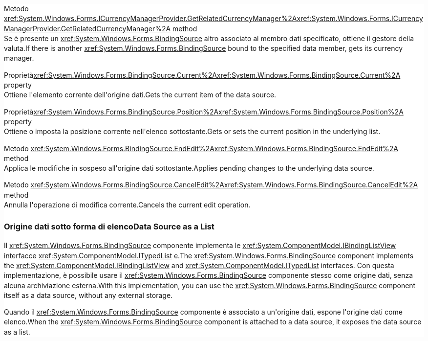  <span data-ttu-id="de3a7-152">Metodo <xref:System.Windows.Forms.ICurrencyManagerProvider.GetRelatedCurrencyManager%2A></span><span class="sxs-lookup"><span data-stu-id="de3a7-152"><xref:System.Windows.Forms.ICurrencyManagerProvider.GetRelatedCurrencyManager%2A> method</span></span>  
 <span data-ttu-id="de3a7-153">Se è presente un <xref:System.Windows.Forms.BindingSource> altro associato al membro dati specificato, ottiene il gestore della valuta.</span><span class="sxs-lookup"><span data-stu-id="de3a7-153">If there is another <xref:System.Windows.Forms.BindingSource> bound to the specified data member, gets its currency manager.</span></span>  
  
 <span data-ttu-id="de3a7-154">Proprietà<xref:System.Windows.Forms.BindingSource.Current%2A></span><span class="sxs-lookup"><span data-stu-id="de3a7-154"><xref:System.Windows.Forms.BindingSource.Current%2A> property</span></span>  
 <span data-ttu-id="de3a7-155">Ottiene l'elemento corrente dell'origine dati.</span><span class="sxs-lookup"><span data-stu-id="de3a7-155">Gets the current item of the data source.</span></span>  
  
 <span data-ttu-id="de3a7-156">Proprietà<xref:System.Windows.Forms.BindingSource.Position%2A></span><span class="sxs-lookup"><span data-stu-id="de3a7-156"><xref:System.Windows.Forms.BindingSource.Position%2A> property</span></span>  
 <span data-ttu-id="de3a7-157">Ottiene o imposta la posizione corrente nell'elenco sottostante.</span><span class="sxs-lookup"><span data-stu-id="de3a7-157">Gets or sets the current position in the underlying list.</span></span>  
  
 <span data-ttu-id="de3a7-158">Metodo <xref:System.Windows.Forms.BindingSource.EndEdit%2A></span><span class="sxs-lookup"><span data-stu-id="de3a7-158"><xref:System.Windows.Forms.BindingSource.EndEdit%2A> method</span></span>  
 <span data-ttu-id="de3a7-159">Applica le modifiche in sospeso all'origine dati sottostante.</span><span class="sxs-lookup"><span data-stu-id="de3a7-159">Applies pending changes to the underlying data source.</span></span>  
  
 <span data-ttu-id="de3a7-160">Metodo <xref:System.Windows.Forms.BindingSource.CancelEdit%2A></span><span class="sxs-lookup"><span data-stu-id="de3a7-160"><xref:System.Windows.Forms.BindingSource.CancelEdit%2A> method</span></span>  
 <span data-ttu-id="de3a7-161">Annulla l'operazione di modifica corrente.</span><span class="sxs-lookup"><span data-stu-id="de3a7-161">Cancels the current edit operation.</span></span>  
  
### <a name="data-source-as-a-list"></a><span data-ttu-id="de3a7-162">Origine dati sotto forma di elenco</span><span class="sxs-lookup"><span data-stu-id="de3a7-162">Data Source as a List</span></span>  
 <span data-ttu-id="de3a7-163">Il <xref:System.Windows.Forms.BindingSource> componente implementa le <xref:System.ComponentModel.IBindingListView> interfacce <xref:System.ComponentModel.ITypedList> e.</span><span class="sxs-lookup"><span data-stu-id="de3a7-163">The <xref:System.Windows.Forms.BindingSource> component implements the <xref:System.ComponentModel.IBindingListView> and <xref:System.ComponentModel.ITypedList> interfaces.</span></span> <span data-ttu-id="de3a7-164">Con questa implementazione, è possibile usare il <xref:System.Windows.Forms.BindingSource> componente stesso come origine dati, senza alcuna archiviazione esterna.</span><span class="sxs-lookup"><span data-stu-id="de3a7-164">With this implementation, you can use the <xref:System.Windows.Forms.BindingSource> component itself as a data source, without any external storage.</span></span>  
  
 <span data-ttu-id="de3a7-165">Quando il <xref:System.Windows.Forms.BindingSource> componente è associato a un'origine dati, espone l'origine dati come elenco.</span><span class="sxs-lookup"><span data-stu-id="de3a7-165">When the <xref:System.Windows.Forms.BindingSource> component is attached to a data source, it exposes the data source as a list.</span></span>  
  